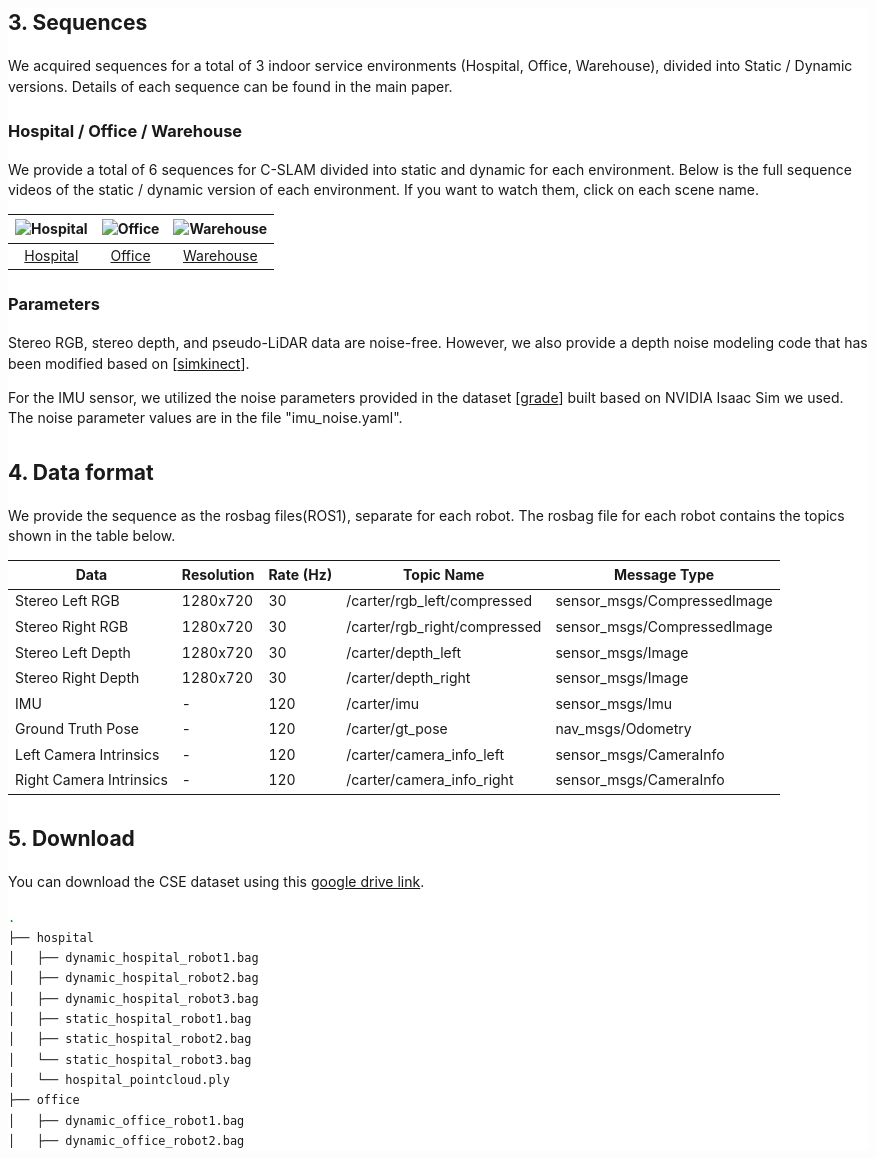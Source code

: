 ## 3. Sequences
We acquired sequences for a total of 3 indoor service environments (Hospital, Office, Warehouse), divided into Static / Dynamic versions. Details of each sequence can be found in the main paper.

### Hospital / Office / Warehouse
We provide a total of 6 sequences for C-SLAM divided into static and dynamic for each environment. Below is the full sequence videos of the static / dynamic version of each environment. If you want to watch them, click on each scene name.

| ![Hospital](https://img.youtube.com/vi/rqxZ9Uby1z8/0.jpg) | ![Office](https://img.youtube.com/vi/U79whrA5fwE/0.jpg) | ![Warehouse](https://img.youtube.com/vi/_ViSRllbTAg/0.jpg) |
|:---:|:---:|:---:|
| [Hospital](https://youtu.be/rqxZ9Uby1z8) | [Office](https://youtu.be/U79whrA5fwE) | [Warehouse](https://youtu.be/_ViSRllbTAg) |

### Parameters 
Stereo RGB, stereo depth, and pseudo-LiDAR data are noise-free. However, we also provide a depth noise modeling code that has been modified based on [[simkinect](https://github.com/ankurhanda/simkinect)].

For the IMU sensor, we utilized the noise parameters provided in the dataset [[grade](https://grade.is.tue.mpg.de/)] built based on NVIDIA Isaac Sim we used. The noise parameter values are in the file "imu_noise.yaml".
<br/>

## 4. Data format
We provide the sequence as the rosbag files(ROS1), separate for each robot. The rosbag file for each robot contains the topics shown in the table below. 

| Data                     | Resolution | Rate (Hz) | Topic Name                  | Message Type                |
|--------------------------|------------|-----------|-----------------------------|-----------------------------|
| Stereo Left RGB          | 1280x720   | 30        | /carter/rgb_left/compressed | sensor_msgs/CompressedImage |
| Stereo Right RGB         | 1280x720   | 30        | /carter/rgb_right/compressed| sensor_msgs/CompressedImage |
| Stereo Left Depth        | 1280x720   | 30        | /carter/depth_left          | sensor_msgs/Image           |
| Stereo Right Depth       | 1280x720   | 30        | /carter/depth_right         | sensor_msgs/Image           |
| IMU                      | -          | 120       | /carter/imu                 | sensor_msgs/Imu             |
| Ground Truth Pose        | -          | 120       | /carter/gt_pose             | nav_msgs/Odometry           |
| Left Camera Intrinsics   | -          | 120       | /carter/camera_info_left    | sensor_msgs/CameraInfo      |
| Right Camera Intrinsics  | -          | 120       | /carter/camera_info_right   | sensor_msgs/CameraInfo      |



## 5. Download
You can download the CSE dataset using this [google drive link](https://drive.google.com/drive/folders/1oJbPXntXiIw9nTeulcOgSL2kN6XmikIf?usp=sharing).

```bash
.
├── hospital
│   ├── dynamic_hospital_robot1.bag
│   ├── dynamic_hospital_robot2.bag
│   ├── dynamic_hospital_robot3.bag
│   ├── static_hospital_robot1.bag
│   ├── static_hospital_robot2.bag
│   └── static_hospital_robot3.bag
│   └── hospital_pointcloud.ply 
├── office
│   ├── dynamic_office_robot1.bag
│   ├── dynamic_office_robot2.bag
```